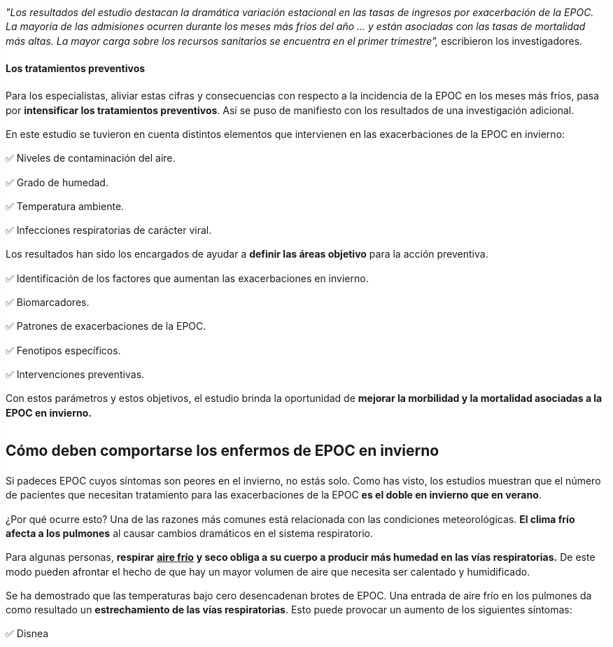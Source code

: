 _"Los resultados del estudio destacan la dramática variación estacional en las tasas de ingresos por exacerbación de la EPOC. La mayoría de las admisiones ocurren durante los meses más fríos del año ... y están asociadas con las tasas de mortalidad más altas. La mayor carga sobre los recursos sanitarios se encuentra en el primer trimestre”,_ escribieron los investigadores.

#### Los tratamientos preventivos

Para los especialistas, aliviar estas cifras y consecuencias con respecto a la incidencia de la EPOC en los meses más fríos, pasa por **intensificar los tratamientos preventivos**. Así se puso de manifiesto con los resultados de una investigación adicional.

En este estudio se tuvieron en cuenta distintos elementos que intervienen en las exacerbaciones de la EPOC en invierno:

✅ Niveles de contaminación del aire.

✅ Grado de humedad.

✅ Temperatura ambiente.

✅ Infecciones respiratorias de carácter viral.

Los resultados han sido los encargados de ayudar a **definir las áreas objetivo** para la acción preventiva.

✅ Identificación de los factores que aumentan las exacerbaciones en invierno.

✅ Biomarcadores.

✅ Patrones de exacerbaciones de la EPOC.

✅ Fenotipos específicos.

✅ Intervenciones preventivas.

Con estos parámetros y estos objetivos, el estudio brinda la oportunidad de **mejorar la morbilidad y la mortalidad asociadas a la EPOC en invierno.**

## Cómo deben comportarse los enfermos de EPOC en invierno

Si padeces EPOC cuyos síntomas son peores en el invierno, no estás solo. Como has visto, los estudios muestran que el número de pacientes que necesitan tratamiento para las exacerbaciones de la EPOC **es el doble en invierno que en verano**.

¿Por qué ocurre esto? Una de las razones más comunes está relacionada con las condiciones meteorológicas. **El clima frío afecta a los pulmones** al causar cambios dramáticos en el sistema respiratorio.

Para algunas personas, **respirar** [**aire frío**](https://zenseiapp.com/salud%20respiratoria/impacto-del-aire-fr%C3%ADo-en-los-bronquios/) **y seco obliga a su cuerpo a producir más humedad en las vías respiratorias.** De este modo pueden afrontar el hecho de que hay un mayor volumen de aire que necesita ser calentado y humidificado.

Se ha demostrado que las temperaturas bajo cero desencadenan brotes de EPOC. Una entrada de aire frío en los pulmones da como resultado un **estrechamiento de las vías respiratorias**. Esto puede provocar un aumento de los siguientes síntomas:

✅ Disnea
